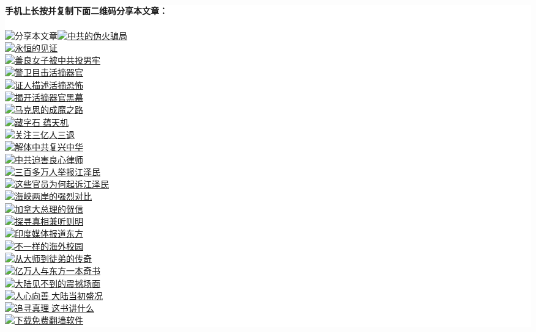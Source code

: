 <strong>手机上长按并复制下面二维码分享本文章：</strong><br><br><img src="https://quickchart.io/qr?size=256&text=https://github.com/1992513/djy/blob/master/gb/24/6/13/n14269744.md%231" title="分享本文章"></td><td VALIGN=TOP><a href="https://github.com/1992513/djy/blob/master/gb/16/1/21/n4622075.md?dfh#1" target="_blank"><img src="https://raw.githubusercontent.com/1992513/djy/master/gb/300/wei-f1.jpg" title="中共的伪火骗局"  alt="中共的伪火骗局"></a><br><a href="https://github.com/1992513/www/blob/master/README.md?dfh#9" target="_blank"><img src="https://raw.githubusercontent.com/1992513/djy/master/gb/300/yong-h.jpg" title="永恒的见证"  alt="永恒的见证"></a><br><a href="https://github.com/1992513/djy/blob/master/gb/13/9/29/n3974789.md?dfh#1" target="_blank"><img src="https://raw.githubusercontent.com/1992513/djy/master/gb/300/shang-lnz.jpg" title="善良女子被中共投男牢"  alt="善良女子被中共投男牢"></a><br><a href="https://github.com/1992513/djy/blob/master/gb/16/3/16/n4663449.md?dfh#1" target="_blank"><img src="https://raw.githubusercontent.com/1992513/djy/master/gb/300/huo-z3.jpg" title="警卫目击活摘器官"  alt="警卫目击活摘器官"></a><br><a href="https://github.com/1992513/djy/blob/master/gb/16/8/7/n8177641.md?dfh#1" target="_blank"><img src="https://raw.githubusercontent.com/1992513/djy/master/gb/300/huo-z4.jpg" title="证人描述活摘恐怖"  alt="证人描述活摘恐怖"></a><br><a href="https://github.com/1992513/djy/blob/master/gb/10/4/19/n2881569.md?dfh#1" target="_blank"><img src="https://raw.githubusercontent.com/1992513/djy/master/gb/300/huo-z1.jpg" title="揭开活摘器官黑幕"  alt="揭开活摘器官黑幕"></a><br><a href="https://github.com/1992513/djy/blob/master/gb/10/11/7/n3077476.md?dfh#1" target="_blank"><img src="https://raw.githubusercontent.com/1992513/djy/master/gb/300/ma-ks.jpg" title="马克思的成魔之路"  alt="马克思的成魔之路"></a><br><a href="https://github.com/1992513/djy/blob/master/gb/14/6/9/n4173977.md?dfh#1" target="_blank"><img src="https://raw.githubusercontent.com/1992513/djy/master/gb/300/chang-zs.jpg" title="藏字石 蕴天机"  alt="藏字石 蕴天机"></a><br><a href="https://github.com/1992513/djy/blob/master/gb/18/5/10/n10381511.md?dfh#1" target="_blank"><img src="https://raw.githubusercontent.com/1992513/djy/master/gb/300/st1.jpg" title="关注三亿人三退"  alt="关注三亿人三退"></a><br><a href="https://github.com/1992513/djy/blob/master/gb/18/3/21/n10237682.md?dfh#1" target="_blank"><img src="https://raw.githubusercontent.com/1992513/djy/master/gb/300/jie-t.jpg" title="解体中共复兴中华"  alt="解体中共复兴中华"></a><br><a href="https://github.com/1992513/djy/blob/master/gb/9/2/9/n2422991.md?dfh#1" target="_blank"><img src="https://raw.githubusercontent.com/1992513/djy/master/gb/300/gao-zs.jpg" title="中共迫害良心律师"  alt="中共迫害良心律师"></a><br><a href="https://github.com/1992513/djy/blob/master/gb/18/12/9/n10900044.md?dfh#1" target="_blank"><img src="https://raw.githubusercontent.com/1992513/djy/master/gb/300/sj1.jpg" title="三百多万人举报江泽民"  alt="三百多万人举报江泽民"></a><br><a href="https://github.com/1992513/djy/blob/master/gb/18/8/28/n10672014.md?dfh#1" target="_blank"><img src="https://raw.githubusercontent.com/1992513/djy/master/gb/300/sj2.jpg" title="这些官员为何起诉江泽民"  alt="这些官员为何起诉江泽民"></a><br><a href="https://github.com/1992513/djy/blob/master/gb/8/12/18/n2367165.md?dfh#1" target="_blank"><img src="https://raw.githubusercontent.com/1992513/djy/master/gb/300/liangan.jpg" title="海峡两岸的强烈对比"  alt="海峡两岸的强烈对比"></a><br><a href="https://github.com/1992513/djy/blob/master/gb/15/12/10/n4593139.md?dfh#1" target="_blank"><img src="https://raw.githubusercontent.com/1992513/djy/master/gb/300/jia-ndzl.jpg" title="加拿大总理的贺信"  alt="加拿大总理的贺信"></a><br><a href="https://github.com/1992513/djy/blob/master/gb/11/6/17/n3289382.md?dfh#1" target="_blank"><img src="https://raw.githubusercontent.com/1992513/djy/master/gb/300/xiao-wd.jpg" title="探寻真相兼听则明"  alt="探寻真相兼听则明"></a><br><a href="https://github.com/1992513/djy/blob/master/gb/18/10/27/n10812623.md?dfh#1" target="_blank"><img src="https://raw.githubusercontent.com/1992513/djy/master/gb/300/yindu.jpg" title="印度媒体报道东方"  alt="印度媒体报道东方"></a><br><a href="https://github.com/1992513/djy/blob/master/gb/18/6/9/n10469652.md?dfh#1" target="_blank"><img src="https://raw.githubusercontent.com/1992513/djy/master/gb/300/xie-j.jpg" title="不一样的海外校园"  alt="不一样的海外校园"></a><br><a href="https://github.com/1992513/djy/blob/master/gb/7/4/5/n1669415.md?dfh#1" target="_blank"><img src="https://raw.githubusercontent.com/1992513/djy/master/gb/300/li-up.jpg" title="从大师到徒弟的传奇"  alt="从大师到徒弟的传奇"></a><br><a href="https://github.com/1992513/djy/blob/master/gb/17/5/26/n9191512.md?dfh#1" target="_blank"><img src="https://raw.githubusercontent.com/1992513/djy/master/gb/300/zfl2.jpg" title="亿万人与东方一本奇书"  alt="亿万人与东方一本奇书"></a><br><a href="https://github.com/1992513/djy/blob/master/gb/13/11/27/n4020290.md?dfh#1" target="_blank"><img src="https://raw.githubusercontent.com/1992513/djy/master/gb/300/zhen-h.jpg" title="大陆见不到的震撼场面"  alt="大陆见不到的震撼场面"></a><br><a href="https://github.com/1992513/djy/blob/master/gb/15/7/17/n4482910.md?dfh#1" target="_blank"><img src="https://raw.githubusercontent.com/1992513/djy/master/gb/300/dalu-sk.jpg" title="人心向善 大陆当初盛况"  alt="人心向善 大陆当初盛况"></a><br><a href="https://github.com/1992513/djy/blob/master/gb/19/1/5/n10955468.md?dfh#1" target="_blank"><img src="https://raw.githubusercontent.com/1992513/djy/master/gb/300/zfl1.jpg" title="追寻真理 这书讲什么"  alt="追寻真理 这书讲什么"></a><br><a href="https://github.com/1992513/www/blob/master/README.md?dfh#1" target="_blank"><img src="https://raw.githubusercontent.com/1992513/djy/master/gb/300/fq1.jpg" title="下载免费翻墙软件"  alt="下载免费翻墙软件"></a><br></td></tr></table>
